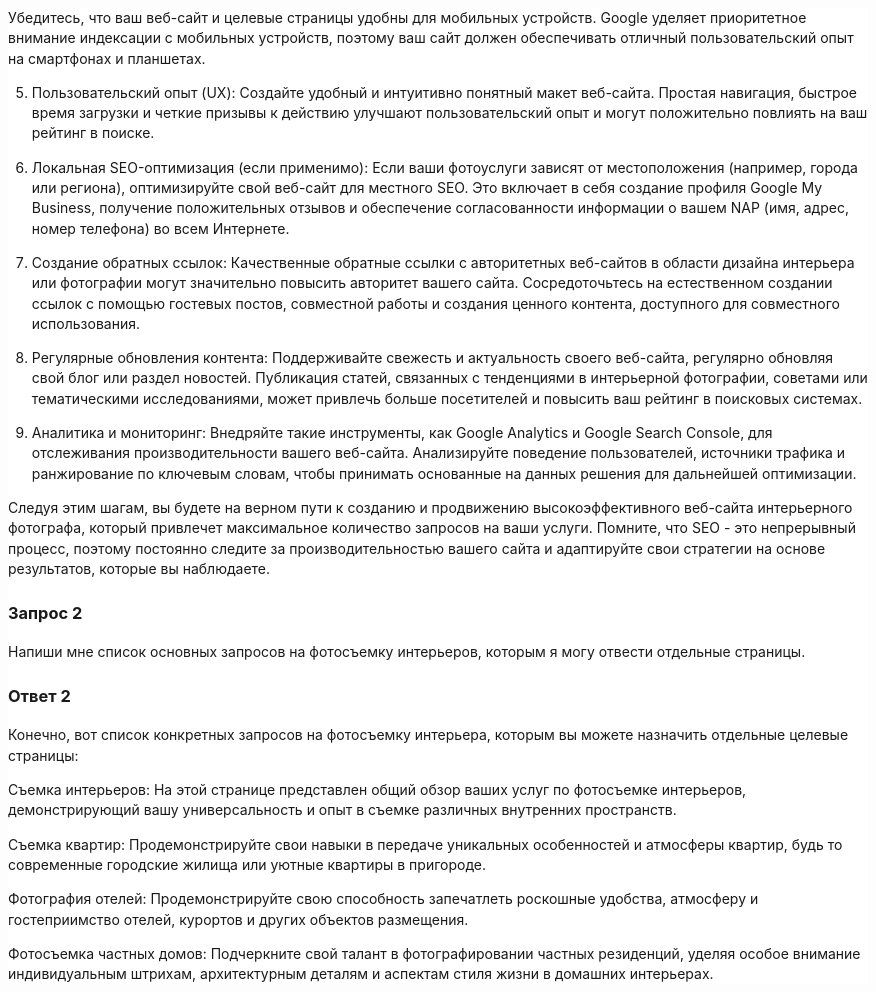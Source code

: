 Убедитесь, что ваш веб-сайт и целевые страницы удобны для мобильных устройств. Google уделяет приоритетное внимание индексации с мобильных устройств, поэтому ваш сайт должен обеспечивать отличный пользовательский опыт на смартфонах и планшетах.

5. Пользовательский опыт (UX):
Создайте удобный и интуитивно понятный макет веб-сайта. Простая навигация, быстрое время загрузки и четкие призывы к действию улучшают пользовательский опыт и могут положительно повлиять на ваш рейтинг в поиске.

6. Локальная SEO-оптимизация (если применимо):
Если ваши фотоуслуги зависят от местоположения (например, города или региона), оптимизируйте свой веб-сайт для местного SEO. Это включает в себя создание профиля Google My Business, получение положительных отзывов и обеспечение согласованности информации о вашем NAP (имя, адрес, номер телефона) во всем Интернете.

7. Создание обратных ссылок:
Качественные обратные ссылки с авторитетных веб-сайтов в области дизайна интерьера или фотографии могут значительно повысить авторитет вашего сайта. Сосредоточьтесь на естественном создании ссылок с помощью гостевых постов, совместной работы и создания ценного контента, доступного для совместного использования.

8. Регулярные обновления контента:
Поддерживайте свежесть и актуальность своего веб-сайта, регулярно обновляя свой блог или раздел новостей. Публикация статей, связанных с тенденциями в интерьерной фотографии, советами или тематическими исследованиями, может привлечь больше посетителей и повысить ваш рейтинг в поисковых системах.

9. Аналитика и мониторинг:
Внедряйте такие инструменты, как Google Analytics и Google Search Console, для отслеживания производительности вашего веб-сайта. Анализируйте поведение пользователей, источники трафика и ранжирование по ключевым словам, чтобы принимать основанные на данных решения для дальнейшей оптимизации.

Следуя этим шагам, вы будете на верном пути к созданию и продвижению высокоэффективного веб-сайта интерьерного фотографа, который привлечет максимальное количество запросов на ваши услуги. Помните, что SEO - это непрерывный процесс, поэтому постоянно следите за производительностью вашего сайта и адаптируйте свои стратегии на основе результатов, которые вы наблюдаете.


### Запрос 2
Напиши мне список основных запросов на фотосъемку интерьеров, которым я могу отвести отдельные страницы.

### Ответ 2
Конечно, вот список конкретных запросов на фотосъемку интерьера, которым вы можете назначить отдельные целевые страницы:

Съемка интерьеров: На этой странице представлен общий обзор ваших услуг по фотосъемке интерьеров, демонстрирующий вашу универсальность и опыт в съемке различных внутренних пространств.

Съемка квартир: Продемонстрируйте свои навыки в передаче уникальных особенностей и атмосферы квартир, будь то современные городские жилища или уютные квартиры в пригороде.

Фотография отелей: Продемонстрируйте свою способность запечатлеть роскошные удобства, атмосферу и гостеприимство отелей, курортов и других объектов размещения.

Фотосъемка частных домов: Подчеркните свой талант в фотографировании частных резиденций, уделяя особое внимание индивидуальным штрихам, архитектурным деталям и аспектам стиля жизни в домашних интерьерах.

